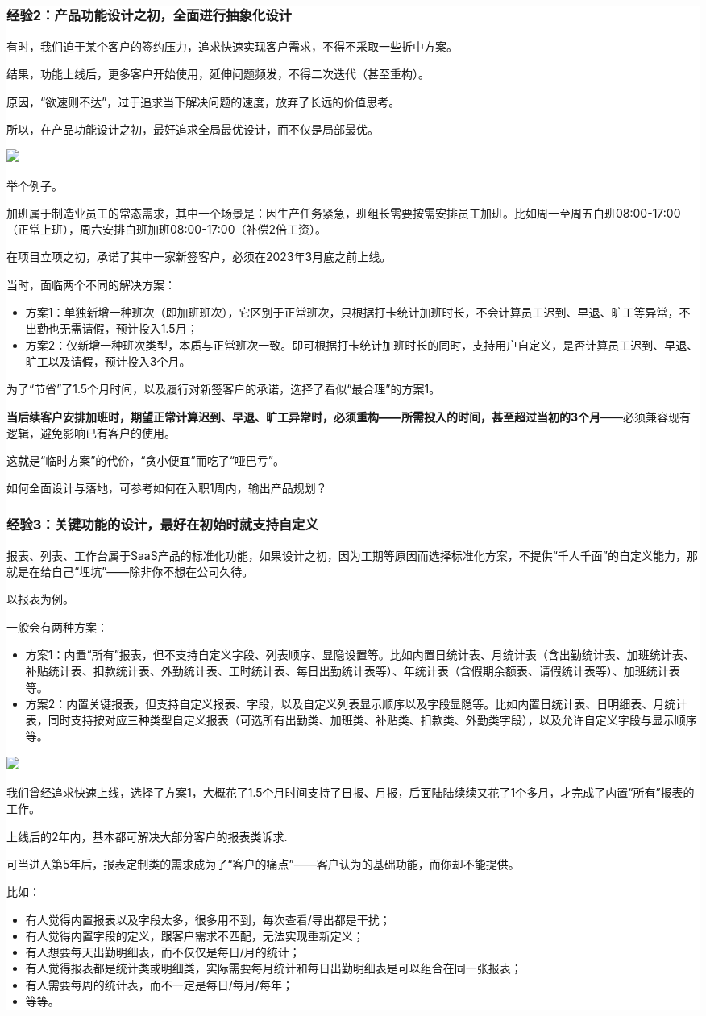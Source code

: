### 经验2：产品功能设计之初，全面进行抽象化设计

有时，我们迫于某个客户的签约压力，追求快速实现客户需求，不得不采取一些折中方案。

结果，功能上线后，更多客户开始使用，延伸问题频发，不得二次迭代（甚至重构）。

原因，“欲速则不达”，过于追求当下解决问题的速度，放弃了长远的价值思考。

所以，在产品功能设计之初，最好追求全局最优设计，而不仅是局部最优。

![](https://image.woshipm.com/wp-files/2025/04/1rsFfmRd6ywJ8DfbW4EM.webp)

举个例子。

加班属于制造业员工的常态需求，其中一个场景是：因生产任务紧急，班组长需要按需安排员工加班。比如周一至周五白班08:00-17:00（正常上班），周六安排白班加班08:00-17:00（补偿2倍工资）。

在项目立项之初，承诺了其中一家新签客户，必须在2023年3月底之前上线。

当时，面临两个不同的解决方案：

*   方案1：单独新增一种班次（即加班班次），它区别于正常班次，只根据打卡统计加班时长，不会计算员工迟到、早退、旷工等异常，不出勤也无需请假，预计投入1.5月；
*   方案2：仅新增一种班次类型，本质与正常班次一致。即可根据打卡统计加班时长的同时，支持用户自定义，是否计算员工迟到、早退、旷工以及请假，预计投入3个月。

为了“节省”了1.5个月时间，以及履行对新签客户的承诺，选择了看似“最合理”的方案1。

**当后续客户安排加班时，期望正常计算迟到、早退、旷工异常时，必须重构——所需投入的时间，甚至超过当初的3个月**——必须兼容现有逻辑，避免影响已有客户的使用。

这就是“临时方案”的代价，“贪小便宜”而吃了“哑巴亏”。

如何全面设计与落地，可参考如何在入职1周内，输出产品规划？

### 经验3：关键功能的设计，最好在初始时就支持自定义

报表、列表、工作台属于SaaS产品的标准化功能，如果设计之初，因为工期等原因而选择标准化方案，不提供“千人千面”的自定义能力，那就是在给自己“埋坑”——除非你不想在公司久待。

以报表为例。

一般会有两种方案：

*   方案1：内置“所有”报表，但不支持自定义字段、列表顺序、显隐设置等。比如内置日统计表、月统计表（含出勤统计表、加班统计表、补贴统计表、扣款统计表、外勤统计表、工时统计表、每日出勤统计表等）、年统计表（含假期余额表、请假统计表等）、加班统计表等。
*   方案2：内置关键报表，但支持自定义报表、字段，以及自定义列表显示顺序以及字段显隐等。比如内置日统计表、日明细表、月统计表，同时支持按对应三种类型自定义报表（可选所有出勤类、加班类、补贴类、扣款类、外勤类字段），以及允许自定义字段与显示顺序等。

![](https://image.woshipm.com/wp-files/2025/04/dGcH43XqpxE4DLQj5Lfk.webp)

我们曾经追求快速上线，选择了方案1，大概花了1.5个月时间支持了日报、月报，后面陆陆续续又花了1个多月，才完成了内置“所有”报表的工作。

上线后的2年内，基本都可解决大部分客户的报表类诉求.

可当进入第5年后，报表定制类的需求成为了“客户的痛点”——客户认为的基础功能，而你却不能提供。

比如：

*   有人觉得内置报表以及字段太多，很多用不到，每次查看/导出都是干扰；
*   有人觉得内置字段的定义，跟客户需求不匹配，无法实现重新定义；
*   有人想要每天出勤明细表，而不仅仅是每日/月的统计；
*   有人觉得报表都是统计类或明细类，实际需要每月统计和每日出勤明细表是可以组合在同一张报表；
*   有人需要每周的统计表，而不一定是每日/每月/每年；
*   等等。
